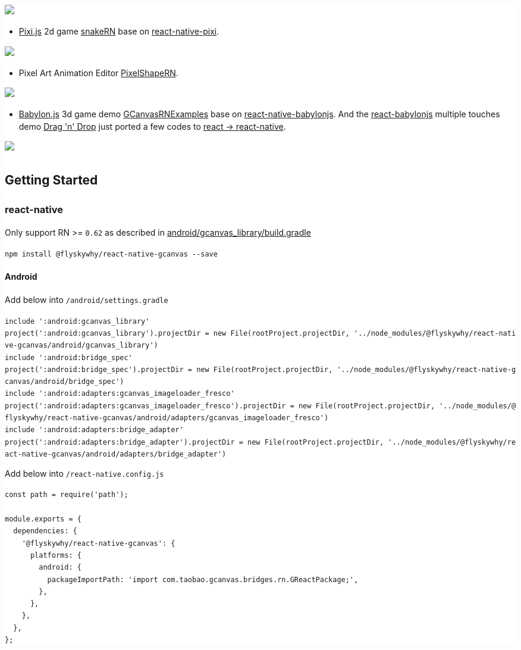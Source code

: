 <img src="https://raw.githubusercontent.com/flyskywhy/react-native-browser-polyfill/master/assets/zdog-and-tests.gif" width="480">

* [Pixi.js](http://www.pixijs.com) 2d game [snakeRN](https://github.com/flyskywhy/snakeRN) base on [react-native-pixi](https://github.com/flyskywhy/react-native-pixi).

<img src="https://raw.githubusercontent.com/flyskywhy/snakeRN/master/assets/snakeRN.gif" width="480">

* Pixel Art Animation Editor [PixelShapeRN](https://github.com/flyskywhy/PixelShapeRN).

<img src="https://raw.githubusercontent.com/flyskywhy/PixelShapeRN/master/assets/PixelShapeRN.gif" width="480">

* [Babylon.js](https://www.babylonjs.com) 3d game demo [GCanvasRNExamples](https://github.com/flyskywhy/GCanvasRNExamples) base on [react-native-babylonjs](https://github.com/flyskywhy/react-native-babylonjs). And the [react-babylonjs](https://github.com/brianzinn/react-babylonjs) multiple touches demo [Drag 'n' Drop](https://brianzinn.github.io/create-react-app-babylonjs/dragNdrop) just ported a few codes to [react -> react-native](https://github.com/flyskywhy/GCanvasRNExamples/commit/c7ba86b).

<img src="https://raw.githubusercontent.com/flyskywhy/GCanvasRNExamples/master/assets/BabylonjsDragNDrop.gif" width="480">

## Getting Started
### react-native
Only support RN >= `0.62` as described in [android/gcanvas_library/build.gradle](android/gcanvas_library/build.gradle)

    npm install @flyskywhy/react-native-gcanvas --save

#### Android
Add below into `/android/settings.gradle`
```
include ':android:gcanvas_library'
project(':android:gcanvas_library').projectDir = new File(rootProject.projectDir, '../node_modules/@flyskywhy/react-native-gcanvas/android/gcanvas_library')
include ':android:bridge_spec'
project(':android:bridge_spec').projectDir = new File(rootProject.projectDir, '../node_modules/@flyskywhy/react-native-gcanvas/android/bridge_spec')
include ':android:adapters:gcanvas_imageloader_fresco'
project(':android:adapters:gcanvas_imageloader_fresco').projectDir = new File(rootProject.projectDir, '../node_modules/@flyskywhy/react-native-gcanvas/android/adapters/gcanvas_imageloader_fresco')
include ':android:adapters:bridge_adapter'
project(':android:adapters:bridge_adapter').projectDir = new File(rootProject.projectDir, '../node_modules/@flyskywhy/react-native-gcanvas/android/adapters/bridge_adapter')
```

Add below into `/react-native.config.js`
```
const path = require('path');

module.exports = {
  dependencies: {
    '@flyskywhy/react-native-gcanvas': {
      platforms: {
        android: {
          packageImportPath: 'import com.taobao.gcanvas.bridges.rn.GReactPackage;',
        },
      },
    },
  },
};
```
